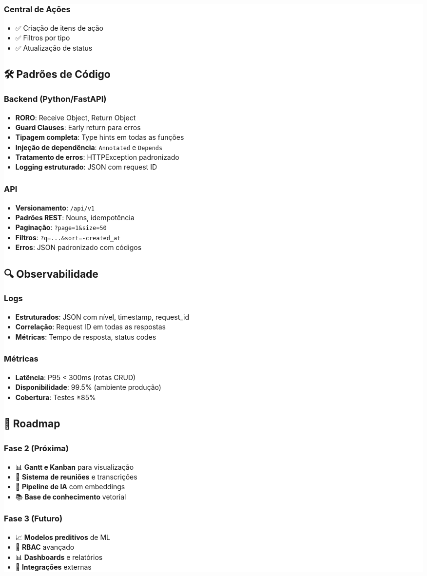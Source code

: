 ### **Central de Ações**
- ✅ Criação de itens de ação
- ✅ Filtros por tipo
- ✅ Atualização de status

## 🛠️ **Padrões de Código**

### **Backend (Python/FastAPI)**
- **RORO**: Receive Object, Return Object
- **Guard Clauses**: Early return para erros
- **Tipagem completa**: Type hints em todas as funções
- **Injeção de dependência**: `Annotated` e `Depends`
- **Tratamento de erros**: HTTPException padronizado
- **Logging estruturado**: JSON com request ID

### **API**
- **Versionamento**: `/api/v1`
- **Padrões REST**: Nouns, idempotência
- **Paginação**: `?page=1&size=50`
- **Filtros**: `?q=...&sort=-created_at`
- **Erros**: JSON padronizado com códigos

## 🔍 **Observabilidade**

### **Logs**
- **Estruturados**: JSON com nível, timestamp, request_id
- **Correlação**: Request ID em todas as respostas
- **Métricas**: Tempo de resposta, status codes

### **Métricas**
- **Latência**: P95 < 300ms (rotas CRUD)
- **Disponibilidade**: 99.5% (ambiente produção)
- **Cobertura**: Testes ≥85%

## 🚧 **Roadmap**

### **Fase 2 (Próxima)**
- 📊 **Gantt e Kanban** para visualização
- 📝 **Sistema de reuniões** e transcrições
- 🤖 **Pipeline de IA** com embeddings
- 📚 **Base de conhecimento** vetorial

### **Fase 3 (Futuro)**
- 📈 **Modelos preditivos** de ML
- 🔐 **RBAC** avançado
- 📊 **Dashboards** e relatórios
- 🔄 **Integrações** externas
